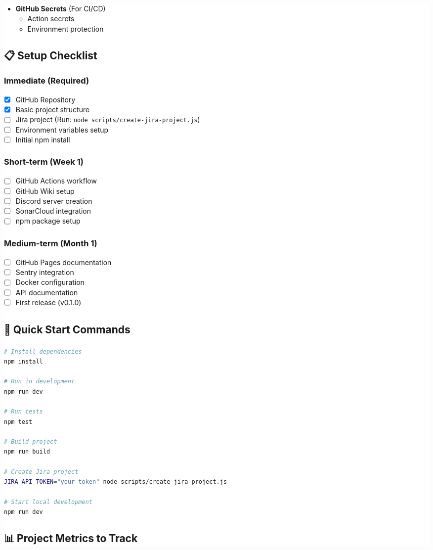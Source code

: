 - **GitHub Secrets** (For CI/CD)
  - Action secrets
  - Environment protection

## 📋 Setup Checklist

### Immediate (Required)
- [x] GitHub Repository
- [x] Basic project structure
- [ ] Jira project (Run: `node scripts/create-jira-project.js`)
- [ ] Environment variables setup
- [ ] Initial npm install

### Short-term (Week 1)
- [ ] GitHub Actions workflow
- [ ] GitHub Wiki setup
- [ ] Discord server creation
- [ ] SonarCloud integration
- [ ] npm package setup

### Medium-term (Month 1)
- [ ] GitHub Pages documentation
- [ ] Sentry integration
- [ ] Docker configuration
- [ ] API documentation
- [ ] First release (v0.1.0)

## 🚀 Quick Start Commands

```bash
# Install dependencies
npm install

# Run in development
npm run dev

# Run tests
npm test

# Build project
npm run build

# Create Jira project
JIRA_API_TOKEN="your-token" node scripts/create-jira-project.js

# Start local development
npm run dev
```

## 📊 Project Metrics to Track
